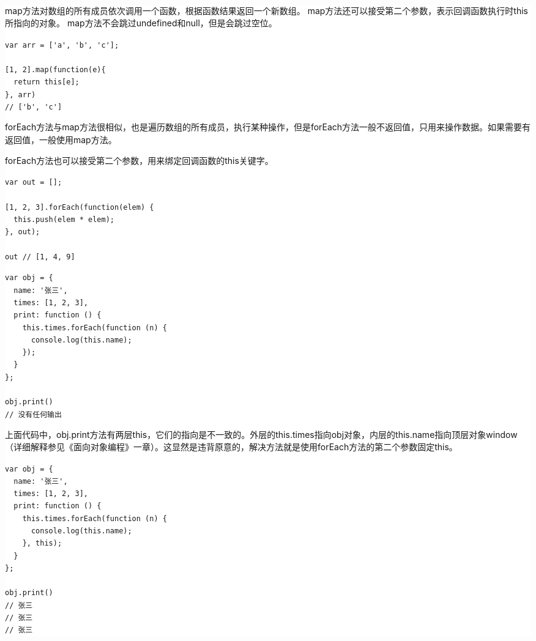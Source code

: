 map方法对数组的所有成员依次调用一个函数，根据函数结果返回一个新数组。
map方法还可以接受第二个参数，表示回调函数执行时this所指向的对象。
map方法不会跳过undefined和null，但是会跳过空位。

```
var arr = ['a', 'b', 'c'];

[1, 2].map(function(e){
  return this[e];
}, arr)
// ['b', 'c']
```


forEach方法与map方法很相似，也是遍历数组的所有成员，执行某种操作，但是forEach方法一般不返回值，只用来操作数据。如果需要有返回值，一般使用map方法。

forEach方法也可以接受第二个参数，用来绑定回调函数的this关键字。

```
var out = [];

[1, 2, 3].forEach(function(elem) {
  this.push(elem * elem);
}, out);

out // [1, 4, 9]
```

```
var obj = {
  name: '张三',
  times: [1, 2, 3],
  print: function () {
    this.times.forEach(function (n) {
      console.log(this.name);
    });
  }
};

obj.print()
// 没有任何输出
```
上面代码中，obj.print方法有两层this，它们的指向是不一致的。外层的this.times指向obj对象，内层的this.name指向顶层对象window（详细解释参见《面向对象编程》一章）。这显然是违背原意的，解决方法就是使用forEach方法的第二个参数固定this。

```
var obj = {
  name: '张三',
  times: [1, 2, 3],
  print: function () {
    this.times.forEach(function (n) {
      console.log(this.name);
    }, this);
  }
};

obj.print()
// 张三
// 张三
// 张三
```
